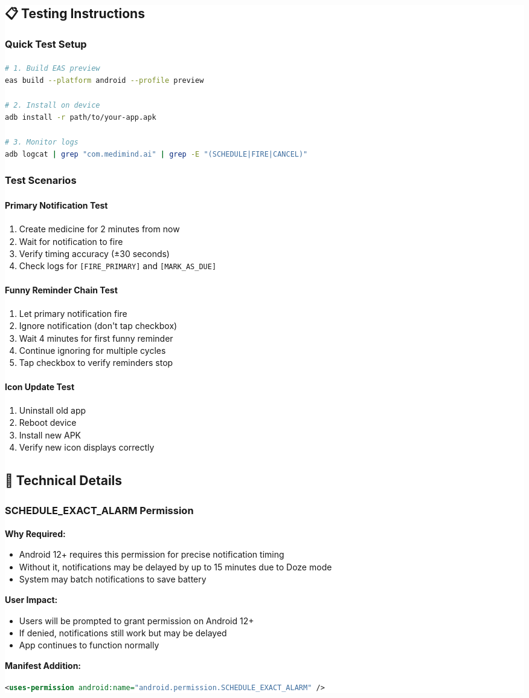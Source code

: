## 📋 Testing Instructions

### Quick Test Setup
```bash
# 1. Build EAS preview
eas build --platform android --profile preview

# 2. Install on device
adb install -r path/to/your-app.apk

# 3. Monitor logs
adb logcat | grep "com.medimind.ai" | grep -E "(SCHEDULE|FIRE|CANCEL)"
```

### Test Scenarios

#### Primary Notification Test
1. Create medicine for 2 minutes from now
2. Wait for notification to fire
3. Verify timing accuracy (±30 seconds)
4. Check logs for `[FIRE_PRIMARY]` and `[MARK_AS_DUE]`

#### Funny Reminder Chain Test
1. Let primary notification fire
2. Ignore notification (don't tap checkbox)
3. Wait 4 minutes for first funny reminder
4. Continue ignoring for multiple cycles
5. Tap checkbox to verify reminders stop

#### Icon Update Test
1. Uninstall old app
2. Reboot device
3. Install new APK
4. Verify new icon displays correctly

## 🔧 Technical Details

### SCHEDULE_EXACT_ALARM Permission

**Why Required:**
- Android 12+ requires this permission for precise notification timing
- Without it, notifications may be delayed by up to 15 minutes due to Doze mode
- System may batch notifications to save battery

**User Impact:**
- Users will be prompted to grant permission on Android 12+
- If denied, notifications still work but may be delayed
- App continues to function normally

**Manifest Addition:**
```xml
<uses-permission android:name="android.permission.SCHEDULE_EXACT_ALARM" />
```
